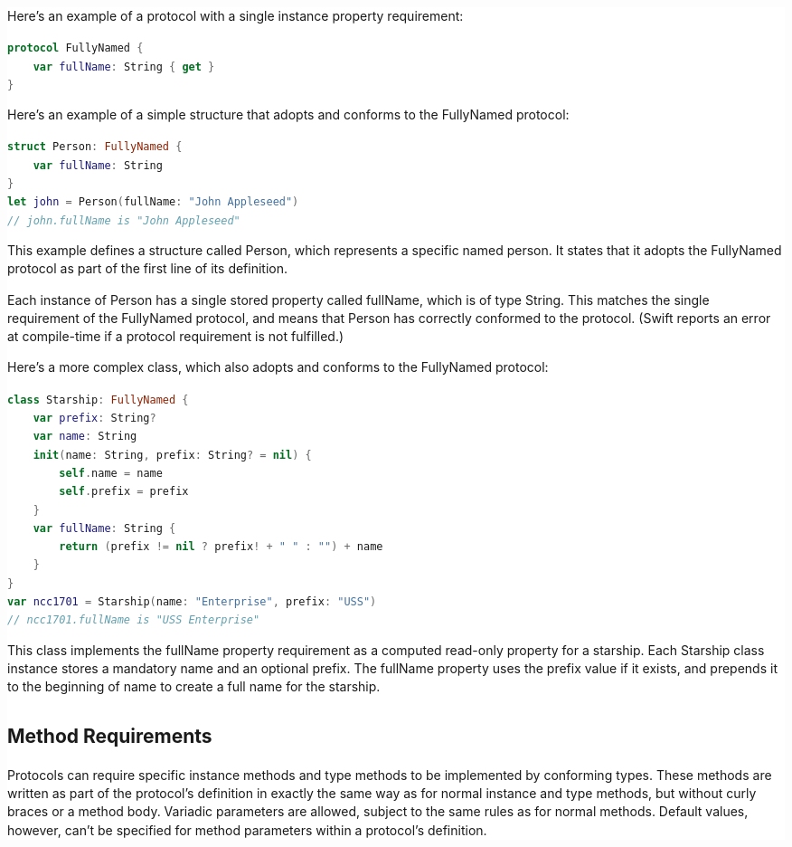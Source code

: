 

Here’s an example of a protocol with a single instance property requirement:

```swift
protocol FullyNamed {
    var fullName: String { get }
}
```

Here’s an example of a simple structure that adopts and conforms to the FullyNamed protocol:
```swift
struct Person: FullyNamed {
    var fullName: String
}
let john = Person(fullName: "John Appleseed")
// john.fullName is "John Appleseed"
```

This example defines a structure called Person, which represents a specific named person. It states that it adopts the
FullyNamed protocol as part of the first line of its definition.

Each instance of Person has a single stored property called fullName, which is of type String. This matches the single
requirement of the FullyNamed protocol, and means that Person has correctly conformed to the protocol. (Swift reports an
error at compile-time if a protocol requirement is not fulfilled.)

Here’s a more complex class, which also adopts and conforms to the FullyNamed protocol:

```swift
class Starship: FullyNamed {
    var prefix: String?
    var name: String
    init(name: String, prefix: String? = nil) {
        self.name = name
        self.prefix = prefix
    }
    var fullName: String {
        return (prefix != nil ? prefix! + " " : "") + name
    }
}
var ncc1701 = Starship(name: "Enterprise", prefix: "USS")
// ncc1701.fullName is "USS Enterprise"
```

This class implements the fullName property requirement as a computed read-only property for a starship. Each Starship class
instance stores a mandatory name and an optional prefix. The fullName property uses the prefix value if it exists, and
prepends it to the beginning of name to create a full name for the starship.

## Method Requirements

Protocols can require specific instance methods and type methods to be implemented by conforming types. These methods are
written as part of the protocol’s definition in exactly the same way as for normal instance and type methods, but without
curly braces or a method body. Variadic parameters are allowed, subject to the same rules as for normal methods. Default
values, however, can’t be specified for method parameters within a protocol’s definition.
